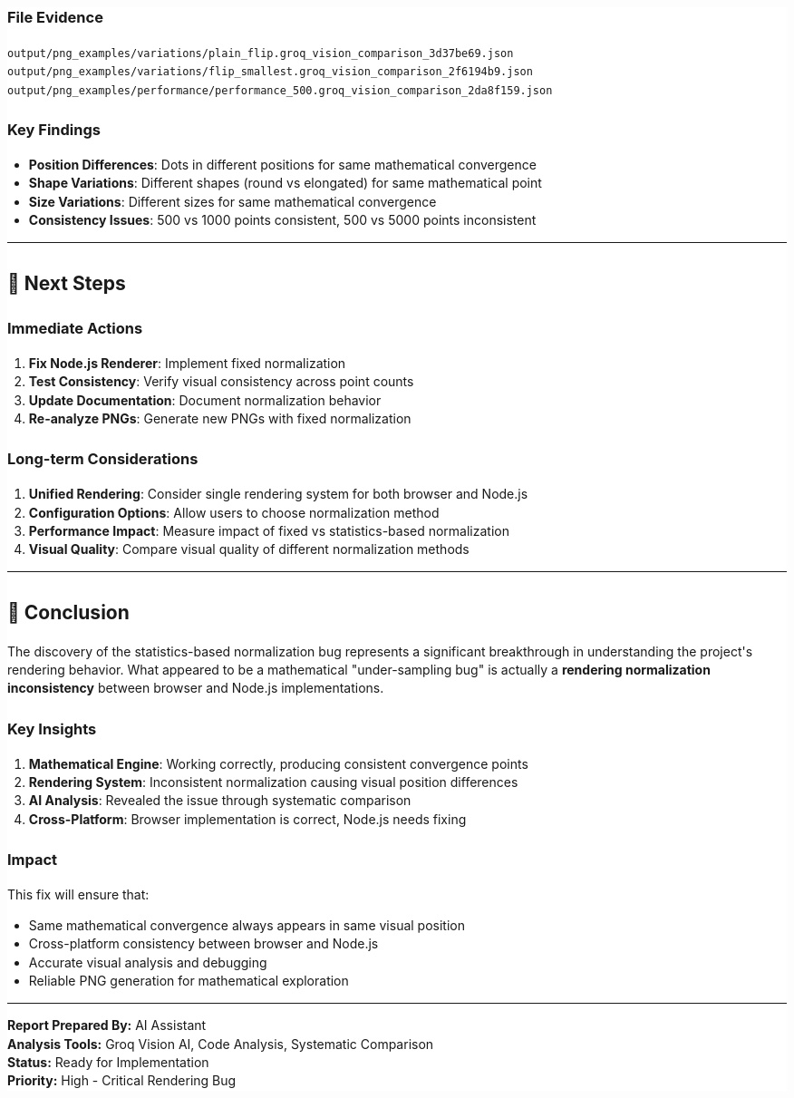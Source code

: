 ### **File Evidence**
```
output/png_examples/variations/plain_flip.groq_vision_comparison_3d37be69.json
output/png_examples/variations/flip_smallest.groq_vision_comparison_2f6194b9.json
output/png_examples/performance/performance_500.groq_vision_comparison_2da8f159.json
```

### **Key Findings**
- **Position Differences**: Dots in different positions for same mathematical convergence
- **Shape Variations**: Different shapes (round vs elongated) for same mathematical point
- **Size Variations**: Different sizes for same mathematical convergence
- **Consistency Issues**: 500 vs 1000 points consistent, 500 vs 5000 points inconsistent

---

## 🎯 **Next Steps**

### **Immediate Actions**
1. **Fix Node.js Renderer**: Implement fixed normalization
2. **Test Consistency**: Verify visual consistency across point counts
3. **Update Documentation**: Document normalization behavior
4. **Re-analyze PNGs**: Generate new PNGs with fixed normalization

### **Long-term Considerations**
1. **Unified Rendering**: Consider single rendering system for both browser and Node.js
2. **Configuration Options**: Allow users to choose normalization method
3. **Performance Impact**: Measure impact of fixed vs statistics-based normalization
4. **Visual Quality**: Compare visual quality of different normalization methods

---

## 📝 **Conclusion**

The discovery of the statistics-based normalization bug represents a significant breakthrough in understanding the project's rendering behavior. What appeared to be a mathematical "under-sampling bug" is actually a **rendering normalization inconsistency** between browser and Node.js implementations.

### **Key Insights**
1. **Mathematical Engine**: Working correctly, producing consistent convergence points
2. **Rendering System**: Inconsistent normalization causing visual position differences
3. **AI Analysis**: Revealed the issue through systematic comparison
4. **Cross-Platform**: Browser implementation is correct, Node.js needs fixing

### **Impact**
This fix will ensure that:
- Same mathematical convergence always appears in same visual position
- Cross-platform consistency between browser and Node.js
- Accurate visual analysis and debugging
- Reliable PNG generation for mathematical exploration

---

**Report Prepared By:** AI Assistant  
**Analysis Tools:** Groq Vision AI, Code Analysis, Systematic Comparison  
**Status:** Ready for Implementation  
**Priority:** High - Critical Rendering Bug  

